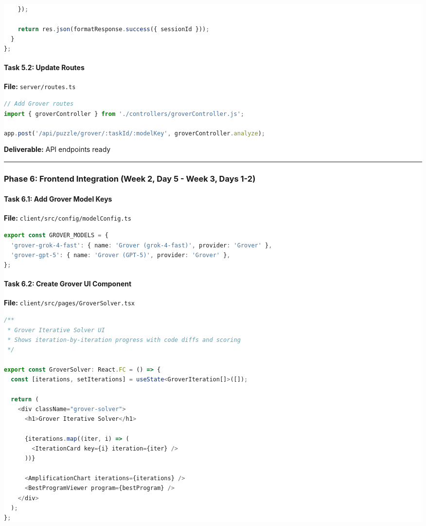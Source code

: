 ```typescript
    });

    return res.json(formatResponse.success({ sessionId }));
  }
};
```

#### Task 5.2: Update Routes

**File:** `server/routes.ts`

```typescript
// Add Grover routes
import { groverController } from './controllers/groverController.js';

app.post('/api/puzzle/grover/:taskId/:modelKey', groverController.analyze);
```

**Deliverable:** API endpoints ready

---

### Phase 6: Frontend Integration (Week 2, Day 5 - Week 3, Days 1-2)

#### Task 6.1: Add Grover Model Keys

**File:** `client/src/config/modelConfig.ts`

```typescript
export const GROVER_MODELS = {
  'grover-grok-4-fast': { name: 'Grover (grok-4-fast)', provider: 'Grover' },
  'grover-gpt-5': { name: 'Grover (GPT-5)', provider: 'Grover' },
};
```

#### Task 6.2: Create Grover UI Component

**File:** `client/src/pages/GroverSolver.tsx`

```typescript
/**
 * Grover Iterative Solver UI
 * Shows iteration-by-iteration progress with code diffs and scoring
 */

export const GroverSolver: React.FC = () => {
  const [iterations, setIterations] = useState<GroverIteration[]>([]);

  return (
    <div className="grover-solver">
      <h1>Grover Iterative Solver</h1>

      {iterations.map((iter, i) => (
        <IterationCard key={i} iteration={iter} />
      ))}

      <AmplificationChart iterations={iterations} />
      <BestProgramViewer program={bestProgram} />
    </div>
  );
};
```
